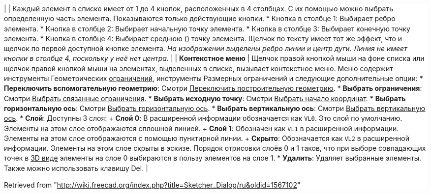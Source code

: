 |  | Каждый элемент в списке имеет от 1 до 4 кнопок, расположенных в 4 столбцах. С их помощью можно выбрать определенную часть элемента. Показываются только действующие кнопки.  * Кнопка в столбце 1: Выбирает ребро элемента. * Кнопка в столбце 2: Выбирает начальную точку элемента. * Кнопка в столбце 3: Выбирает конечную точку элемента. * Кнопка в столбце 4: Выбирает среднюю () точку элемента.   Щелчок по тексту имеет тот же эффект, что и щелчок по первой доступной кнопке элемента.  *На изображении выделены ребро линии и центр дуги.*  *Линия не имеет кнопки в столбце 4, поскольку у неё нет центра.* |
| **Контекстное меню** | Щелчок правой кнопкой мыши на фоне списка или щелчок правой кнопкой мыши на элементах, выделенных в списке, вызывает контекстное меню. Меню содержит инструменты Геометрических [ограничений](/Sketcher_Workbench/ru#Sketcher_constraints "Sketcher Workbench/ru"), инструменты Размерных ограничений и следующие дополнительные опции:  * **Переключить вспомогательную геометрию**: Смотри [Переключить построительную геометрию](/Sketcher_ToggleConstruction/ru "Sketcher ToggleConstruction/ru"). * **Выбрать ограничения**: Смотри [Выбрать связанные ограничения](/Sketcher_SelectConstraints/ru "Sketcher SelectConstraints/ru"). * **Выбрать исходную точку**: Смотри [Выбрать начало координат](/Sketcher_SelectOrigin/ru "Sketcher SelectOrigin/ru"). * **Выбрать горизонтальную ось**: Смотри [Выбрать горизонтальную ось](/Sketcher_SelectHorizontalAxis/ru "Sketcher SelectHorizontalAxis/ru"). * **Выбрать вертикальную ось**: Смотри [Выбрать вертикальную ось](/Sketcher_SelectVerticalAxis/ru "Sketcher SelectVerticalAxis/ru"). * **Слой**: Доступны 3 слоя:   + **Слой 0**: В расширенной информации обозначается как `VL0`. Это слой по умолчанию. Элементы на этом слое отображаются сплошной линией.   + **Слой 1**: Обозначен как `VL1` в расширенной информации. Элементы на этом слое отображаются с помощью пунктирной линии.   + **Скрыто**: Обозначается как `VL2` в расширенной информации. Элементы на этом слое скрыты в эскизе.   Порядок отрисовки слоёв 0 и 1 таков, что при выборе совпадающих точек в [3D виде](/3D_view/ru "3D view/ru") элементы на слое 0 выбираются в пользу элементов на слое 1.   * **Удалить**: Удаляет выбранные элементы. Также можно использовать клавишу Del. |

Retrieved from "<http://wiki.freecad.org/index.php?title=Sketcher_Dialog/ru&oldid=1567102>"